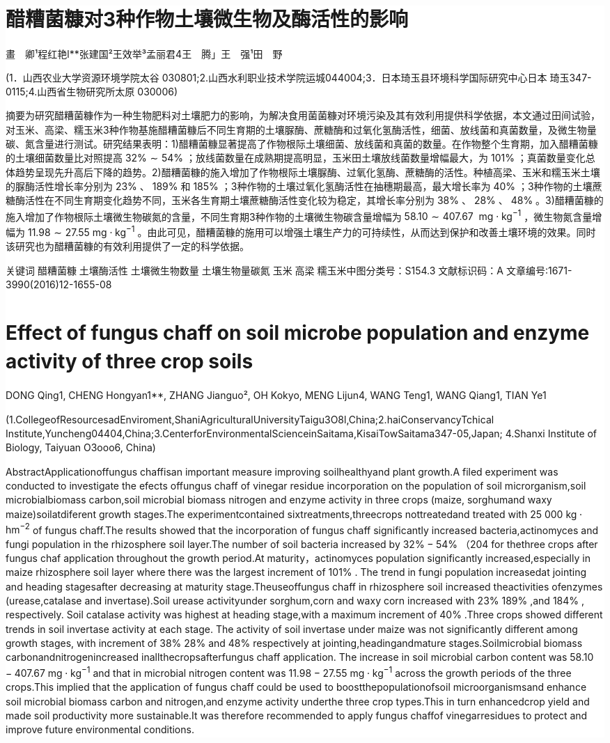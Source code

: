 # 醋糟菌糠对3种作物土壤微生物及酶活性的影响

畫　卿¹程红艳l\*\*张建国²王效举³孟丽君4王　腾」王　强¹田　野

(1．山西农业大学资源环境学院太谷 030801;2.山西水利职业技术学院运城044004;3．日本琦玉县环境科学国际研究中心日本 琦玉347-0115;4.山西省生物研究所太原 030006)

摘要为研究醋糟菌糠作为一种生物肥料对土壤肥力的影响，为解决食用菌菌糠对环境污染及其有效利用提供科学依据，本文通过田间试验，对玉米、高梁、糯玉米3种作物基施醋糟菌糠后不同生育期的土壤脲酶、蔗糖酶和过氧化氢酶活性，细菌、放线菌和真菌数量，及微生物量碳、氮含量进行测试。研究结果表明：1)醋糟菌糠显著提高了作物根际土壤细菌、放线菌和真菌的数量。在作物整个生育期，加入醋糟菌糠的土壤细菌数量比对照提高 $32 \% { \sim } 5 4 \%$ ；放线菌数量在成熟期提高明显，玉米田土壤放线菌数量增幅最大，为 $101 \%$ ；真菌数量变化总体趋势呈现先升高后下降的趋势。2)醋糟菌糠的施入增加了作物根际土壤脲酶、过氧化氢酶、蔗糖酶的活性。种植高梁、玉米和糯玉米土壤的脲酶活性增长率分别为 $23 \%$ 、 $1 8 9 \%$ 和 $1 8 5 \%$ ；3种作物的土壤过氧化氢酶活性在抽穗期最高，最大增长率为 $40 \%$ ；3种作物的土壤蔗糖酶活性在不同生育期变化趋势不同，玉米各生育期土壤蔗糖酶活性变化较为稳定，其增长率分别为 $3 8 \%$ 、 $2 8 \%$ 、 $48 \%$ 。3)醋糟菌糠的施入增加了作物根际土壤微生物碳氮的含量，不同生育期3种作物的土壤微生物碳含量增幅为 $5 8 . 1 0 { \sim } 4 0 7 . 6 7 ~ \mathrm { \ m g { \cdot } k g ^ { - 1 } }$ ，微生物氮含量增幅为 $1 1 . 9 8 { \sim } 2 7 . 5 5 ~ \mathrm { m g { \cdot } k g ^ { - 1 } }$ 。由此可见，醋糟菌糠的施用可以增强土壤生产力的可持续性，从而达到保护和改善土壤环境的效果。同时该研究也为醋糟菌糠的有效利用提供了一定的科学依据。

关键词 醋糟菌糠 土壤酶活性 土壤微生物数量 土壤生物量碳氮 玉米 高梁 糯玉米中图分类号：S154.3 文献标识码：A 文章编号:1671-3990(2016)12-1655-08

# Effect of fungus chaff on soil microbe population and enzyme activity of three crop soils

DONG Qing1, CHENG Hongyan1\*\*, ZHANG Jianguo², OH Kokyo, MENG Lijun4, WANG Teng1, WANG Qiang1, TIAN Ye1

(1.CollegeofResourcesadEnviroment,ShaniAgriculturalUniversityTaigu3O8l,China;2.haiConservancyTchical Institute,Yuncheng04404,China;3.CenterforEnvironmentalScienceinSaitama,KisaiTowSaitama347-05,Japan; 4.Shanxi Institute of Biology, Taiyuan O3ooo6, China)

AbstractApplicationoffungus chaffisan important measure improving soilhealthyand plant growth.A filed experiment was conducted to investigate the efects offungus chaff of vinegar residue incorporation on the population of soil microrganism,soil microbialbiomass carbon,soil microbial biomass nitrogen and enzyme activity in three crops (maize, sorghumand waxy maize)soilatdiferent growth stages.The experimentcontained sixtreatments,threecrops nottreatedand treated with $2 5 \ 0 0 0 \ \mathrm { k g } { \cdot } \mathrm { h m } ^ { - 2 }$ of fungus chaff.The results showed that the incorporation of fungus chaff significantly increased bacteria,actinomyces and fungi population in the rhizosphere soil layer.The number of soil bacteria increased by $32 \% - 5 4 \%$ （204 for thethree crops after fungus chaf application throughout the growth period.At maturity，actinomyces population significantly increased,especially in maize rhizosphere soil layer where there was the largest increment of $101 \%$ . The trend in fungi population increasedat jointing and heading stagesafter decreasing at maturity stage.Theuseoffungus chaff in rhizosphere soil increased theactivities ofenzymes (urease,catalase and invertase).Soil urease activityunder sorghum,corn and waxy corn increased with $23 \%$ $1 8 9 \%$ ,and $1 8 4 \%$ , respectively. Soil catalase activity was highest at heading stage,with a maximum increment of $40 \%$ .Three crops showed different trends in soil invertase activity at each stage. The activity of soil invertase under maize was not significantly different among growth stages, with increment of $3 8 \%$ $28 \%$ and $48 \%$ respectively at jointing,headingandmature stages.Soilmicrobial biomass carbonandnitrogenincreased inallthecropsafterfungus chaff application. The increase in soil microbial carbon content was $5 8 . 1 0 { - } 4 0 7 . 6 7 \ \mathrm { m g { \cdot } k g ^ { - 1 } }$ and that in microbial nitrogen content was $1 1 . 9 8 { - } 2 7 . 5 5 ~ \mathrm { m g { \cdot } k g ^ { - 1 } }$ across the growth periods of the three crops.This implied that the application of fungus chaff could be used to boostthepopulationofsoil microorganismsand enhance soil microbial biomass carbon and nitrogen,and enzyme activity underthe three crop types.This in turn enhancedcrop yield and made soil productivity more sustainable.It was therefore recommended to apply fungus chaffof vinegarresidues to protect and improve future environmental conditions.
